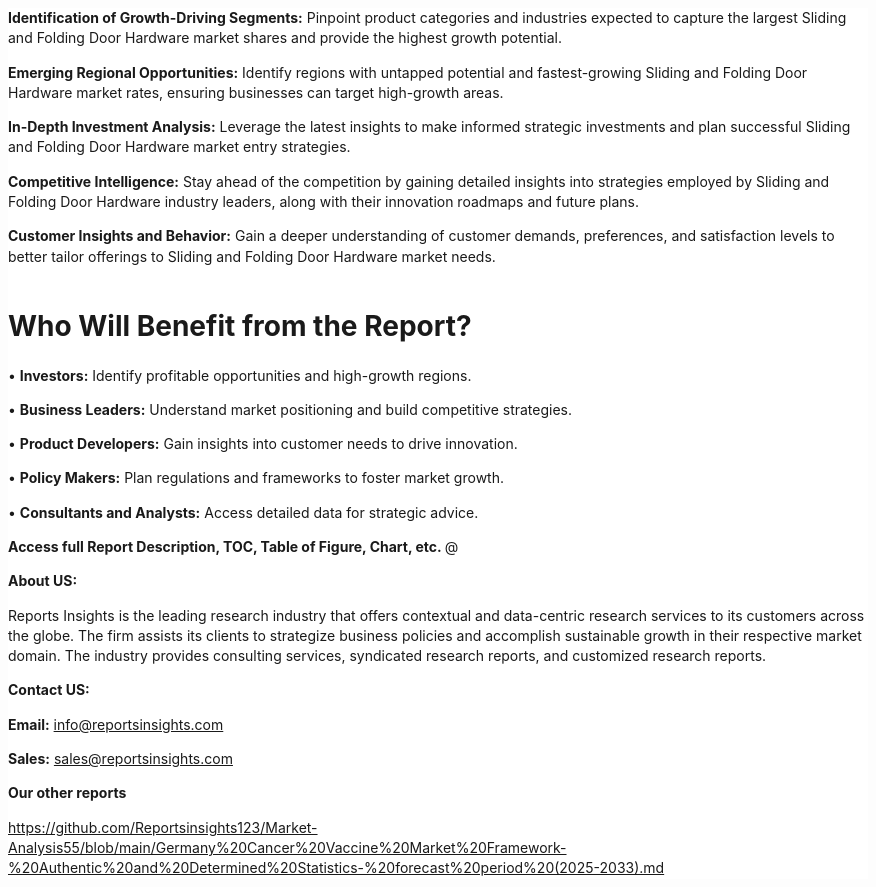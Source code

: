<strong>Identification of Growth-Driving Segments:</strong>
Pinpoint product categories and industries expected to capture the largest Sliding and Folding Door Hardware market shares and provide the highest growth potential.

<strong>Emerging Regional Opportunities:</strong>
Identify regions with untapped potential and fastest-growing Sliding and Folding Door Hardware market rates, ensuring businesses can target high-growth areas.

<strong>In-Depth Investment Analysis:</strong>
Leverage the latest insights to make informed strategic investments and plan successful Sliding and Folding Door Hardware market entry strategies.

<strong>Competitive Intelligence:</strong>
Stay ahead of the competition by gaining detailed insights into strategies employed by Sliding and Folding Door Hardware industry leaders, along with their innovation roadmaps and future plans.

<strong>Customer Insights and Behavior:</strong>
Gain a deeper understanding of customer demands, preferences, and satisfaction levels to better tailor offerings to Sliding and Folding Door Hardware market needs.

# <strong>Who Will Benefit from the Report?</strong>

• <strong>Investors:</strong> Identify profitable opportunities and high-growth regions.

• <strong>Business Leaders:</strong> Understand market positioning and build competitive strategies.

• <strong>Product Developers:</strong> Gain insights into customer needs to drive innovation.

• <strong>Policy Makers:</strong> Plan regulations and frameworks to foster market growth.

• <strong>Consultants and Analysts:</strong> Access detailed data for strategic advice.
</ul>
<strong>Access full Report Description, TOC, Table of Figure, Chart, etc. </strong>@  <a href= style=color:#0000ff;></a></font>

<strong><strong>About US</strong>:</strong>

Reports Insights is the leading research industry that offers contextual and data-centric research services to its customers across the globe. The firm assists its clients to strategize business policies and accomplish sustainable growth in their respective market domain. The industry provides consulting services, syndicated research reports, and customized research reports.

<strong>Contact US:</strong>

<p class=""""><b>Email:</b> <a href=mailto:info@reportsinsights.com>info@reportsinsights.com</a></p>
<p class=""""><b>Sales:</b> <a href=mailto:sales@reportsinsights.com>sales@reportsinsights.com</a></p>

<strong>Our other reports</strong>

<a href=https://github.com/Reportsinsights123/Market-Analysis55/blob/main/Germany%20Cancer%20Vaccine%20Market%20Framework-%20Authentic%20and%20Determined%20Statistics-%20forecast%20period%20(2025-2033).md>https://github.com/Reportsinsights123/Market-Analysis55/blob/main/Germany%20Cancer%20Vaccine%20Market%20Framework-%20Authentic%20and%20Determined%20Statistics-%20forecast%20period%20(2025-2033).md</a>
